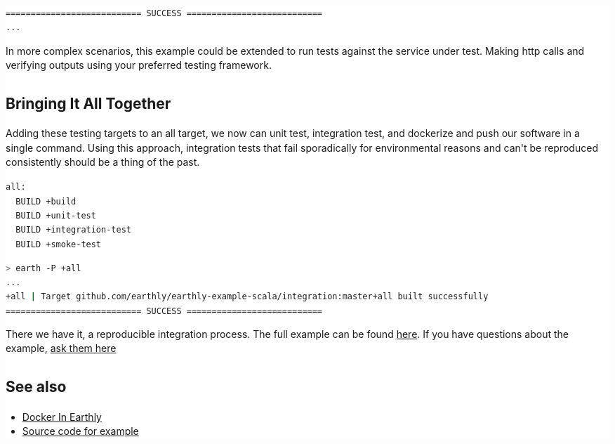 ``` Dockerfile
=========================== SUCCESS ===========================
...
```

In more complex scenarios, this example could be extended to run tests against the service under test.  Making http calls and verifying outputs using your preferred testing framework.

## Bringing It All Together

Adding these testing targets to an all target, we now can unit test, integration test, and dockerize and push our software in a single command.  Using this approach, integration tests that fail sporadically for environmental reasons and can't be reproduced consistently should be a thing of the past.  

``` Dockerfile
all:
  BUILD +build
  BUILD +unit-test
  BUILD +integration-test
  BUILD +smoke-test
```

``` bash
> earth -P +all
...
+all | Target github.com/earthly/earthly-example-scala/integration:master+all built successfully
=========================== SUCCESS ===========================
```

There we have it, a reproducible integration process.  The full example can be found [here]().  If you have questions about the example, [ask them here](https://gitter.im/earthly-room/community)

## See also
* [Docker In Earthly](./docker-in-earthly.md)
* [Source code for example](https://github.com/earthly/earthly-example-scala/tree/master/integration)
